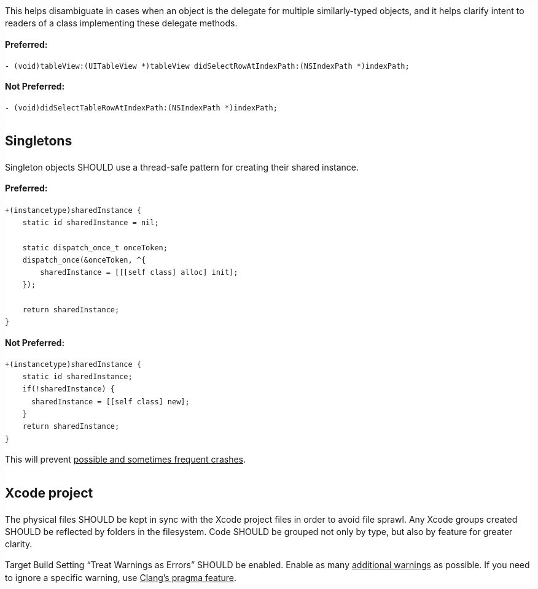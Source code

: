 This helps disambiguate in cases when an object is the delegate for multiple similarly-typed objects, and it helps clarify intent to readers of a class implementing these delegate methods.

**Preferred:**

```objc
- (void)tableView:(UITableView *)tableView didSelectRowAtIndexPath:(NSIndexPath *)indexPath;
```

**Not Preferred:**

```objc
- (void)didSelectTableRowAtIndexPath:(NSIndexPath *)indexPath;
```


## Singletons

Singleton objects SHOULD use a thread-safe pattern for creating their shared instance.

**Preferred:**

```objc
+(instancetype)sharedInstance {
    static id sharedInstance = nil;

    static dispatch_once_t onceToken;
    dispatch_once(&onceToken, ^{
        sharedInstance = [[[self class] alloc] init];
    });

    return sharedInstance;
}
```

**Not Preferred:**
```objc
+(instancetype)sharedInstance {
    static id sharedInstance;
    if(!sharedInstance) {
      sharedInstance = [[self class] new];
    }
    return sharedInstance;
}
```

This will prevent [possible and sometimes frequent crashes](http://cocoasamurai.blogspot.com/2011/04/singletons-your-doing-them-wrong.html).


## Xcode project

The physical files SHOULD be kept in sync with the Xcode project files in order to avoid file sprawl. Any Xcode groups created SHOULD be reflected by folders in the filesystem. Code SHOULD be grouped not only by type, but also by feature for greater clarity.

Target Build Setting “Treat Warnings as Errors” SHOULD be enabled. Enable as many [additional warnings](http://boredzo.org/blog/archives/2009-11-07/warnings) as possible. If you need to ignore a specific warning, use [Clang’s pragma feature](http://clang.llvm.org/docs/UsersManual.html#controlling-diagnostics-via-pragmas).
